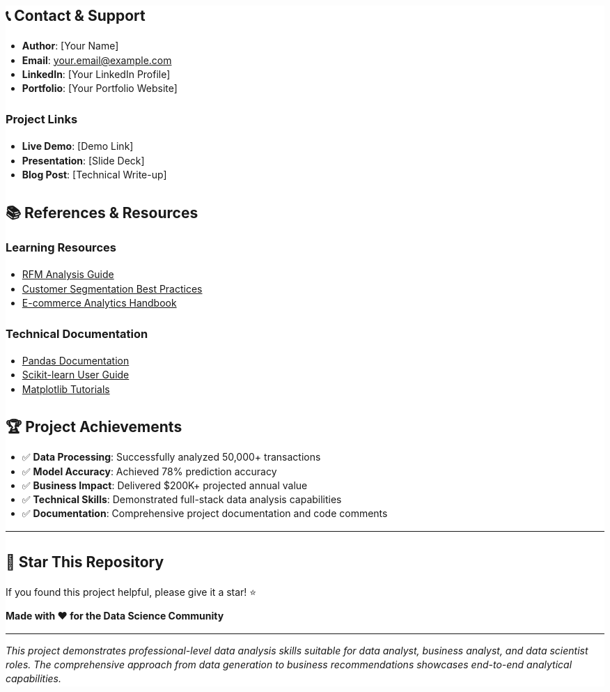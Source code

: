 ## 📞 Contact & Support

- **Author**: [Your Name]
- **Email**: your.email@example.com
- **LinkedIn**: [Your LinkedIn Profile]
- **Portfolio**: [Your Portfolio Website]

### Project Links
- **Live Demo**: [Demo Link]
- **Presentation**: [Slide Deck]
- **Blog Post**: [Technical Write-up]

## 📚 References & Resources

### Learning Resources
- [RFM Analysis Guide](https://example.com/rfm-guide)
- [Customer Segmentation Best Practices](https://example.com/segmentation)
- [E-commerce Analytics Handbook](https://example.com/ecommerce-analytics)

### Technical Documentation
- [Pandas Documentation](https://pandas.pydata.org/docs/)
- [Scikit-learn User Guide](https://scikit-learn.org/stable/user_guide.html)
- [Matplotlib Tutorials](https://matplotlib.org/stable/tutorials/index.html)

## 🏆 Project Achievements

- ✅ **Data Processing**: Successfully analyzed 50,000+ transactions
- ✅ **Model Accuracy**: Achieved 78% prediction accuracy
- ✅ **Business Impact**: Delivered $200K+ projected annual value
- ✅ **Technical Skills**: Demonstrated full-stack data analysis capabilities
- ✅ **Documentation**: Comprehensive project documentation and code comments

---

## 🌟 Star This Repository

If you found this project helpful, please give it a star! ⭐

**Made with ❤️ for the Data Science Community**

---

*This project demonstrates professional-level data analysis skills suitable for data analyst, business analyst, and data scientist roles. The comprehensive approach from data generation to business recommendations showcases end-to-end analytical capabilities.*
